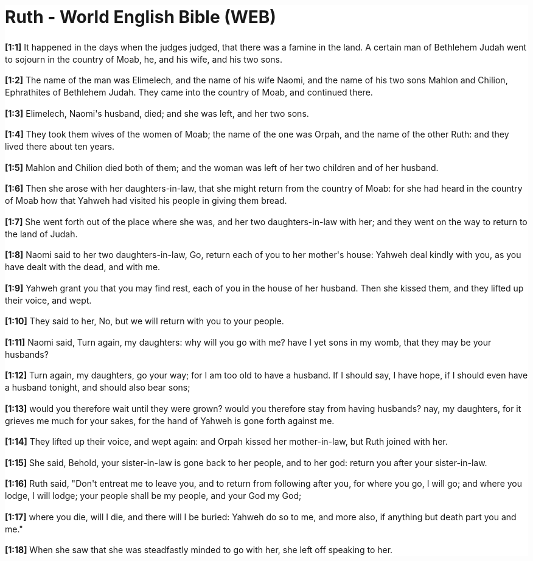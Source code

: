 # Ruth - World English Bible (WEB)

**[1:1]** It happened in the days when the judges judged, that there was a famine in the land. A certain man of Bethlehem Judah went to sojourn in the country of Moab, he, and his wife, and his two sons.

**[1:2]** The name of the man was Elimelech, and the name of his wife Naomi, and the name of his two sons Mahlon and Chilion, Ephrathites of Bethlehem Judah. They came into the country of Moab, and continued there.

**[1:3]** Elimelech, Naomi's husband, died; and she was left, and her two sons.

**[1:4]** They took them wives of the women of Moab; the name of the one was Orpah, and the name of the other Ruth: and they lived there about ten years.

**[1:5]** Mahlon and Chilion died both of them; and the woman was left of her two children and of her husband.

**[1:6]** Then she arose with her daughters-in-law, that she might return from the country of Moab: for she had heard in the country of Moab how that Yahweh had visited his people in giving them bread.

**[1:7]** She went forth out of the place where she was, and her two daughters-in-law with her; and they went on the way to return to the land of Judah.

**[1:8]** Naomi said to her two daughters-in-law, Go, return each of you to her mother's house: Yahweh deal kindly with you, as you have dealt with the dead, and with me.

**[1:9]** Yahweh grant you that you may find rest, each of you in the house of her husband. Then she kissed them, and they lifted up their voice, and wept.

**[1:10]** They said to her, No, but we will return with you to your people.

**[1:11]** Naomi said, Turn again, my daughters: why will you go with me? have I yet sons in my womb, that they may be your husbands?

**[1:12]** Turn again, my daughters, go your way; for I am too old to have a husband. If I should say, I have hope, if I should even have a husband tonight, and should also bear sons;

**[1:13]** would you therefore wait until they were grown? would you therefore stay from having husbands? nay, my daughters, for it grieves me much for your sakes, for the hand of Yahweh is gone forth against me.

**[1:14]** They lifted up their voice, and wept again: and Orpah kissed her mother-in-law, but Ruth joined with her.

**[1:15]** She said, Behold, your sister-in-law is gone back to her people, and to her god: return you after your sister-in-law.

**[1:16]** Ruth said, "Don't entreat me to leave you, and to return from following after you, for where you go, I will go; and where you lodge, I will lodge; your people shall be my people, and your God my God;

**[1:17]** where you die, will I die, and there will I be buried: Yahweh do so to me, and more also, if anything but death part you and me."

**[1:18]** When she saw that she was steadfastly minded to go with her, she left off speaking to her.
